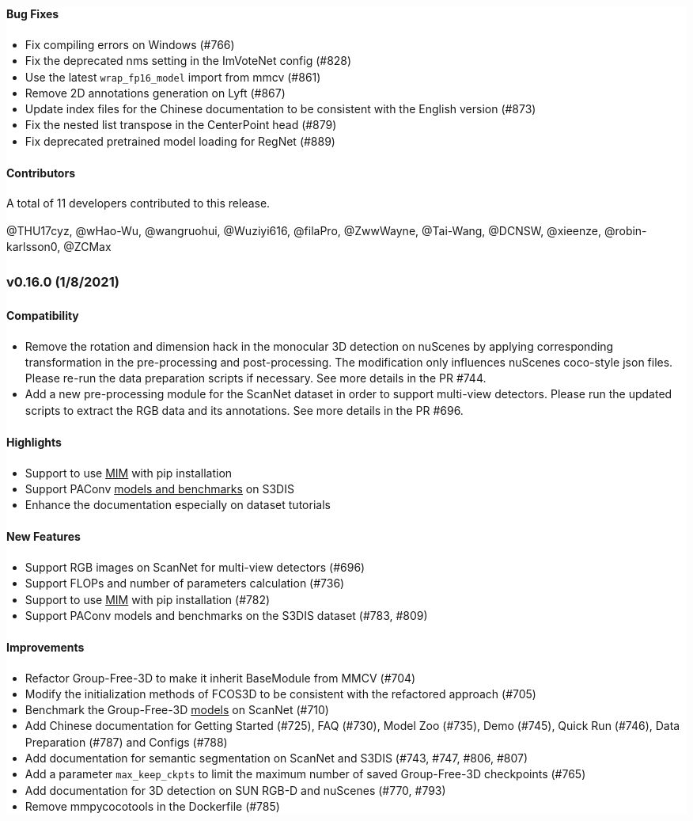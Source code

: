 #### Bug Fixes

- Fix compiling errors on Windows (#766)
- Fix the deprecated nms setting in the ImVoteNet config (#828)
- Use the latest `wrap_fp16_model` import from mmcv (#861)
- Remove 2D annotations generation on Lyft (#867)
- Update index files for the Chinese documentation to be consistent with the English version (#873)
- Fix the nested list transpose in the CenterPoint head (#879)
- Fix deprecated pretrained model loading for RegNet (#889)

#### Contributors

A total of 11 developers contributed to this release.

@THU17cyz, @wHao-Wu, @wangruohui, @Wuziyi616, @filaPro, @ZwwWayne, @Tai-Wang, @DCNSW, @xieenze, @robin-karlsson0, @ZCMax

### v0.16.0 (1/8/2021)

#### Compatibility

- Remove the rotation and dimension hack in the monocular 3D detection on nuScenes by applying corresponding transformation in the pre-processing and post-processing. The modification only influences nuScenes coco-style json files. Please re-run the data preparation scripts if necessary. See more details in the PR #744.
- Add a new pre-processing module for the ScanNet dataset in order to support multi-view detectors. Please run the updated scripts to extract the RGB data and its annotations. See more details in the PR #696.

#### Highlights

- Support to use [MIM](https://github.com/open-mmlab/mim) with pip installation
- Support PAConv [models and benchmarks](https://github.com/open-mmlab/mmdetection3d/tree/master/configs/paconv) on S3DIS
- Enhance the documentation especially on dataset tutorials

#### New Features

- Support RGB images on ScanNet for multi-view detectors (#696)
- Support FLOPs and number of parameters calculation (#736)
- Support to use [MIM](https://github.com/open-mmlab/mim) with pip installation (#782)
- Support PAConv models and benchmarks on the S3DIS dataset (#783, #809)

#### Improvements

- Refactor Group-Free-3D to make it inherit BaseModule from MMCV (#704)
- Modify the initialization methods of FCOS3D to be consistent with the refactored approach (#705)
- Benchmark the Group-Free-3D [models](https://github.com/open-mmlab/mmdetection3d/tree/master/configs/groupfree3d) on ScanNet (#710)
- Add Chinese documentation for Getting Started (#725), FAQ (#730), Model Zoo (#735), Demo (#745), Quick Run (#746), Data Preparation (#787) and Configs (#788)
- Add documentation for semantic segmentation on ScanNet and S3DIS (#743, #747, #806, #807)
- Add a parameter `max_keep_ckpts` to limit the maximum number of saved Group-Free-3D checkpoints (#765)
- Add documentation for 3D detection on SUN RGB-D and nuScenes (#770, #793)
- Remove mmpycocotools in the Dockerfile (#785)
